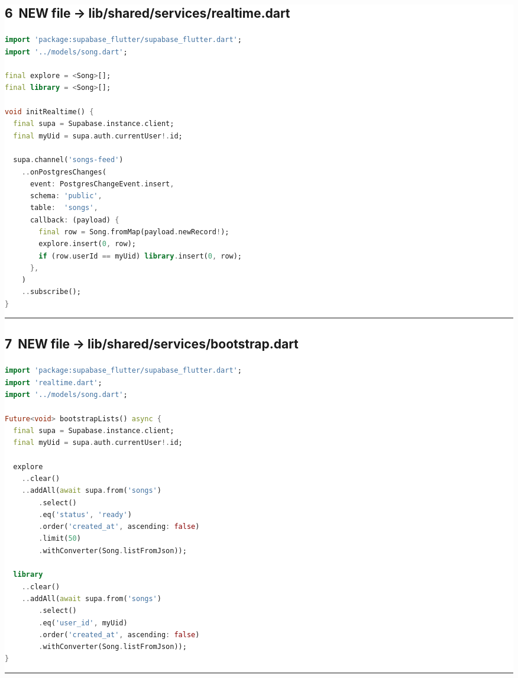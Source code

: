 
## 6  NEW file → lib/shared/services/realtime.dart

```dart
import 'package:supabase_flutter/supabase_flutter.dart';
import '../models/song.dart';

final explore = <Song>[];
final library = <Song>[];

void initRealtime() {
  final supa = Supabase.instance.client;
  final myUid = supa.auth.currentUser!.id;

  supa.channel('songs-feed')
    ..onPostgresChanges(
      event: PostgresChangeEvent.insert,
      schema: 'public',
      table:  'songs',
      callback: (payload) {
        final row = Song.fromMap(payload.newRecord!);
        explore.insert(0, row);
        if (row.userId == myUid) library.insert(0, row);
      },
    )
    ..subscribe();
}
```

---

## 7  NEW file → lib/shared/services/bootstrap.dart

```dart
import 'package:supabase_flutter/supabase_flutter.dart';
import 'realtime.dart';
import '../models/song.dart';

Future<void> bootstrapLists() async {
  final supa = Supabase.instance.client;
  final myUid = supa.auth.currentUser!.id;

  explore
    ..clear()
    ..addAll(await supa.from('songs')
        .select()
        .eq('status', 'ready')
        .order('created_at', ascending: false)
        .limit(50)
        .withConverter(Song.listFromJson));

  library
    ..clear()
    ..addAll(await supa.from('songs')
        .select()
        .eq('user_id', myUid)
        .order('created_at', ascending: false)
        .withConverter(Song.listFromJson));
}
```

---